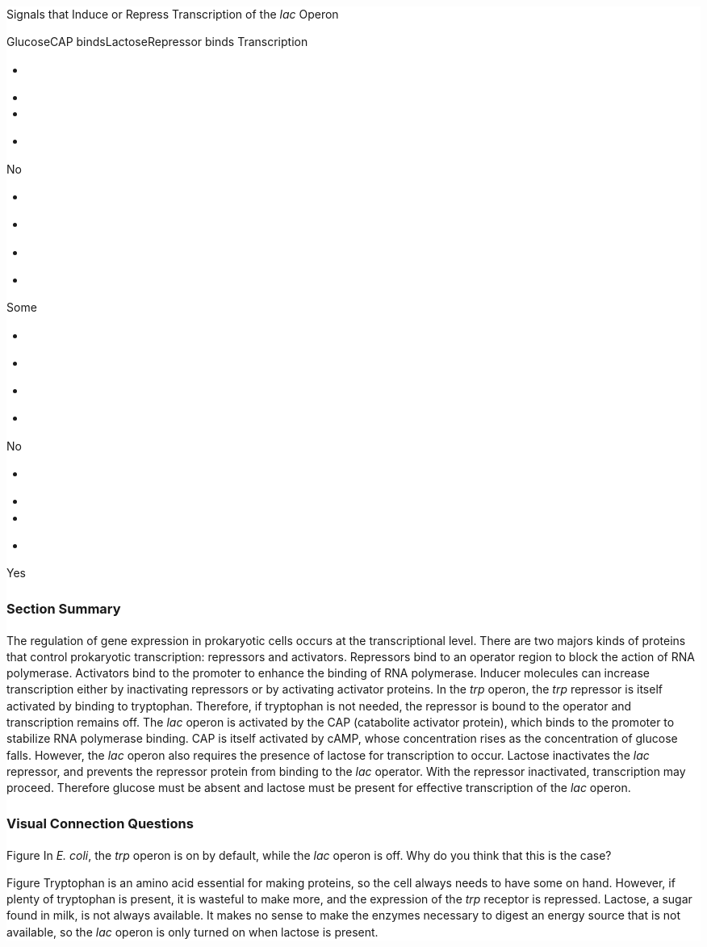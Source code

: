 Signals that Induce or Repress Transcription of the _lac_ Operon

GlucoseCAP bindsLactoseRepressor binds Transcription

+
-
-
+
No

+
-
+
-
Some

-
+
-
+
No

-
+
+
-
Yes

### Section Summary

The regulation of gene expression in prokaryotic cells occurs at the transcriptional level. There are two majors kinds of proteins that control prokaryotic transcription: repressors and activators. Repressors bind to an operator region to block the action of RNA polymerase. Activators bind to the promoter to enhance the binding of RNA polymerase. Inducer molecules can increase transcription either by inactivating repressors or by activating activator proteins. In the _trp_ operon, the _trp_ repressor is itself activated by binding to tryptophan. Therefore, if tryptophan is not needed, the repressor is bound to the operator and transcription remains off. The _lac_ operon is activated by the CAP (catabolite activator protein), which binds to the promoter to stabilize RNA polymerase binding. CAP is itself activated by cAMP, whose concentration rises as the concentration of glucose falls. However, the _lac_ operon also requires the presence of lactose for transcription to occur. Lactose inactivates the _lac_ repressor, and prevents the repressor protein from binding to the _lac_ operator. With the repressor inactivated, transcription may proceed. Therefore glucose must be absent and lactose must be present for effective transcription of the _lac_ operon.

### Visual Connection Questions

Figure In _E. coli_, the _trp_ operon is on by default, while the _lac_ operon is off. Why do you think that this is the case?

Figure Tryptophan is an amino acid essential for making proteins, so the cell always needs to have some on hand. However, if plenty of tryptophan is present, it is wasteful to make more, and the expression of the _trp_ receptor is repressed. Lactose, a sugar found in milk, is not always available. It makes no sense to make the enzymes necessary to digest an energy source that is not available, so the _lac_ operon is only turned on when lactose is present.
